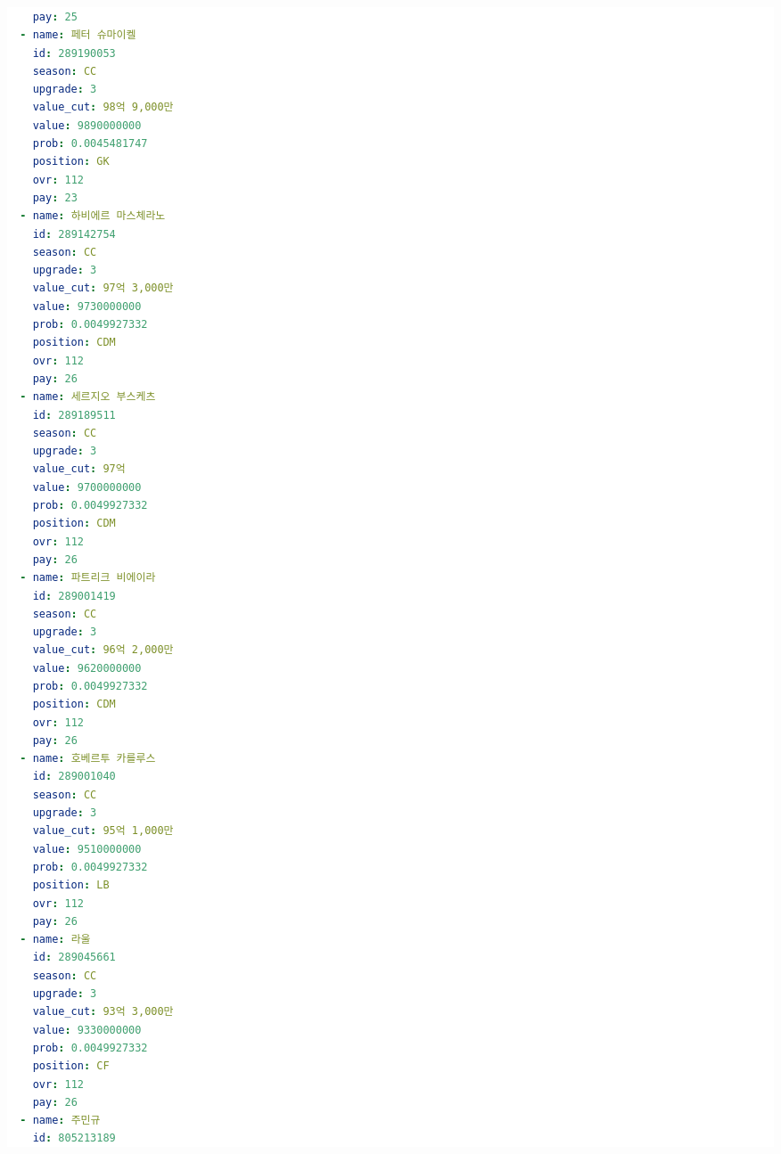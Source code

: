 ```yaml
    pay: 25
  - name: 페터 슈마이켈
    id: 289190053
    season: CC
    upgrade: 3
    value_cut: 98억 9,000만
    value: 9890000000
    prob: 0.0045481747
    position: GK
    ovr: 112
    pay: 23
  - name: 하비에르 마스체라노
    id: 289142754
    season: CC
    upgrade: 3
    value_cut: 97억 3,000만
    value: 9730000000
    prob: 0.0049927332
    position: CDM
    ovr: 112
    pay: 26
  - name: 세르지오 부스케츠
    id: 289189511
    season: CC
    upgrade: 3
    value_cut: 97억
    value: 9700000000
    prob: 0.0049927332
    position: CDM
    ovr: 112
    pay: 26
  - name: 파트리크 비에이라
    id: 289001419
    season: CC
    upgrade: 3
    value_cut: 96억 2,000만
    value: 9620000000
    prob: 0.0049927332
    position: CDM
    ovr: 112
    pay: 26
  - name: 호베르투 카를루스
    id: 289001040
    season: CC
    upgrade: 3
    value_cut: 95억 1,000만
    value: 9510000000
    prob: 0.0049927332
    position: LB
    ovr: 112
    pay: 26
  - name: 라울
    id: 289045661
    season: CC
    upgrade: 3
    value_cut: 93억 3,000만
    value: 9330000000
    prob: 0.0049927332
    position: CF
    ovr: 112
    pay: 26
  - name: 주민규
    id: 805213189
```